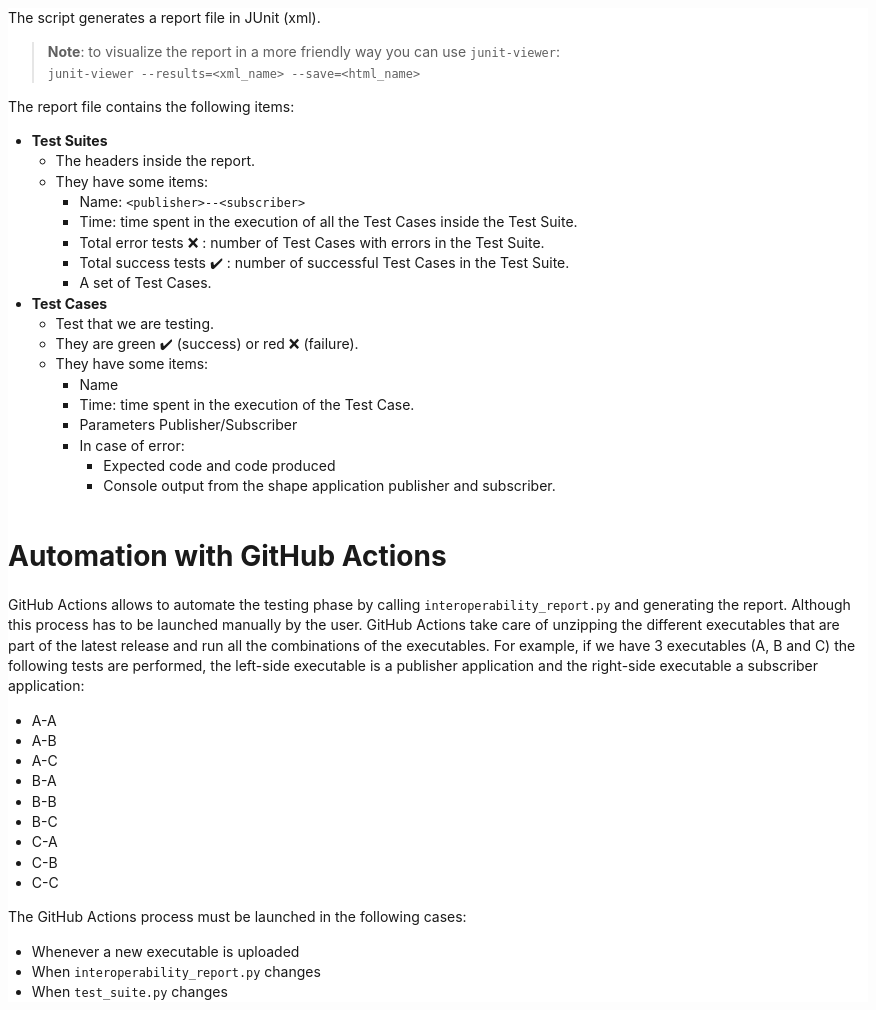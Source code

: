 The script generates a report file in JUnit (xml).

> **Note**: to visualize the report in a more friendly way
you can use `junit-viewer`: \
> `junit-viewer --results=<xml_name> --save=<html_name>`

The report file contains the following items:
* **Test Suites**
    * The headers inside the report.
    * They have some items:
        * Name: `<publisher>--<subscriber>`
        * Time: time spent in the execution of all the Test Cases
          inside the Test Suite.
        * Total error tests :x: : number of Test Cases with
          errors in the Test Suite.
        * Total success tests :heavy_check_mark: : number of
          successful Test Cases in the Test Suite.
        * A set of Test Cases.
* **Test Cases**
    * Test that we are testing.
    * They are green :heavy_check_mark: (success) or red :x: (failure).
    * They have some items:
        * Name
        * Time: time spent in the execution of the Test Case.
        * Parameters Publisher/Subscriber
        * In case of error:
            * Expected code and code produced
            * Console output from the shape application publisher
            and subscriber.

# Automation with GitHub Actions

GitHub Actions allows to automate the testing phase by calling
`interoperability_report.py` and generating the report. Although
this process has to be launched manually by the user.
GitHub Actions take care of unzipping the different executables
that are part of the latest release and run all the combinations of
the executables. For example, if we have 3 executables (A, B and C)
the following tests are performed, the left-side executable is a
publisher application and the right-side executable a subscriber
application:
* A-A
* A-B
* A-C
* B-A
* B-B
* B-C
* C-A
* C-B
* C-C

The GitHub Actions process must be launched in the following cases:
  * Whenever a new executable is uploaded
  * When `interoperability_report.py` changes
  * When `test_suite.py` changes
